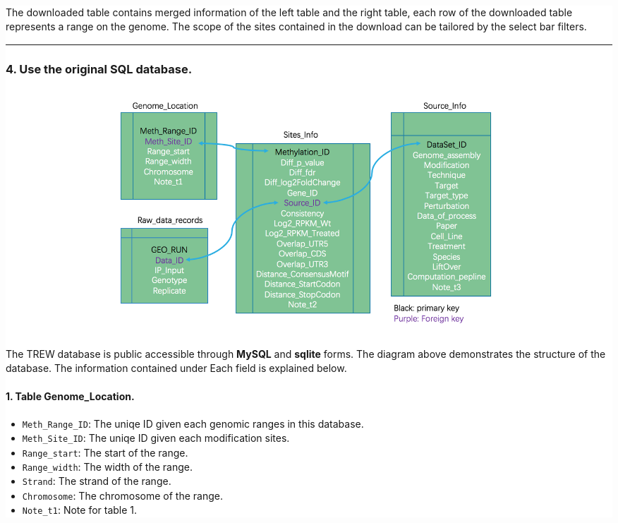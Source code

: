 The downloaded table contains merged information of the left table and the right table, each row of the downloaded table represents a range on the genome. The scope of the sites contained in the download can be tailored by the select bar filters.

<hr/>

<h3>
4. Use the original SQL database.
</h3>

<div align = center>
<img src="./fig5.png" width = "573" height = "346" alt= "aaa">
</div>

The TREW database is public accessible through **MySQL** and **sqlite** forms. The diagram above demonstrates the structure of the database. The information contained under Each field is explained below.

<h4>
1. Table Genome_Location.
</h4>

- `Meth_Range_ID`: The uniqe ID given each genomic ranges in this database.
- `Meth_Site_ID`: The uniqe ID given each modification sites.
- `Range_start`: The start of the range.
- `Range_width`: The width of the range.
- `Strand`: The strand of the range.
- `Chromosome`: The chromosome of the range.
- `Note_t1`: Note for table 1.
